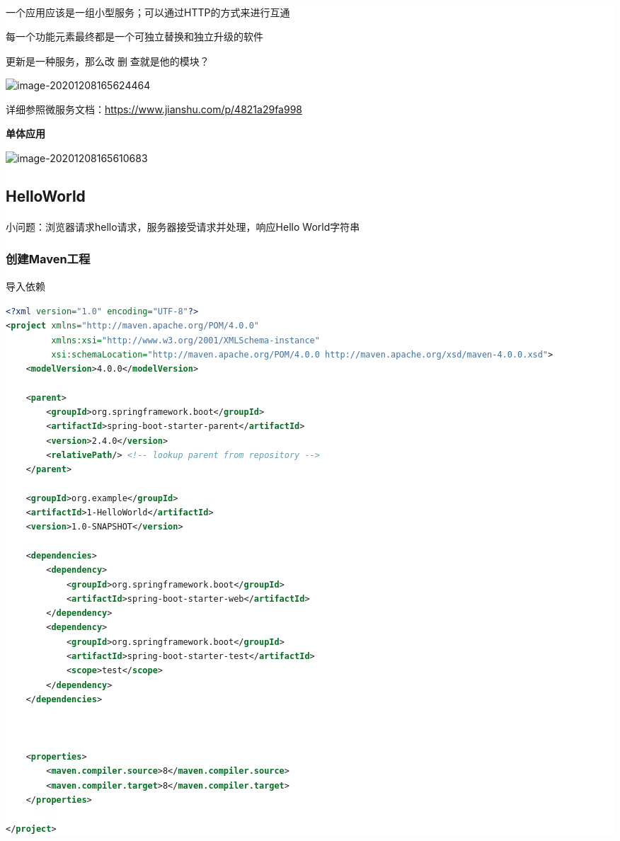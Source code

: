 一个应用应该是一组小型服务；可以通过HTTP的方式来进行互通

每一个功能元素最终都是一个可独立替换和独立升级的软件

更新是一种服务，那么改 删 查就是他的模块？

![image-20201208165624464](https://raw.githubusercontent.com/Codemilk/LearnNotes/main/Pic/20201208165624.png)

详细参照微服务文档：https://www.jianshu.com/p/4821a29fa998

**单体应用**

![image-20201208165610683](https://raw.githubusercontent.com/Codemilk/LearnNotes/main/Pic/20201208165611.png)



## HelloWorld

小问题：浏览器请求hello请求，服务器接受请求并处理，响应Hello World字符串

### 创建Maven工程

 导入依赖

```xml
<?xml version="1.0" encoding="UTF-8"?>
<project xmlns="http://maven.apache.org/POM/4.0.0"
         xmlns:xsi="http://www.w3.org/2001/XMLSchema-instance"
         xsi:schemaLocation="http://maven.apache.org/POM/4.0.0 http://maven.apache.org/xsd/maven-4.0.0.xsd">
    <modelVersion>4.0.0</modelVersion>

    <parent>
        <groupId>org.springframework.boot</groupId>
        <artifactId>spring-boot-starter-parent</artifactId>
        <version>2.4.0</version>
        <relativePath/> <!-- lookup parent from repository -->
    </parent>

    <groupId>org.example</groupId>
    <artifactId>1-HelloWorld</artifactId>
    <version>1.0-SNAPSHOT</version>
    
    <dependencies>
        <dependency>
            <groupId>org.springframework.boot</groupId>
            <artifactId>spring-boot-starter-web</artifactId>
        </dependency>
        <dependency>
            <groupId>org.springframework.boot</groupId>
            <artifactId>spring-boot-starter-test</artifactId>
            <scope>test</scope>
        </dependency>
    </dependencies>



    <properties>
        <maven.compiler.source>8</maven.compiler.source>
        <maven.compiler.target>8</maven.compiler.target>
    </properties>

</project>
```
